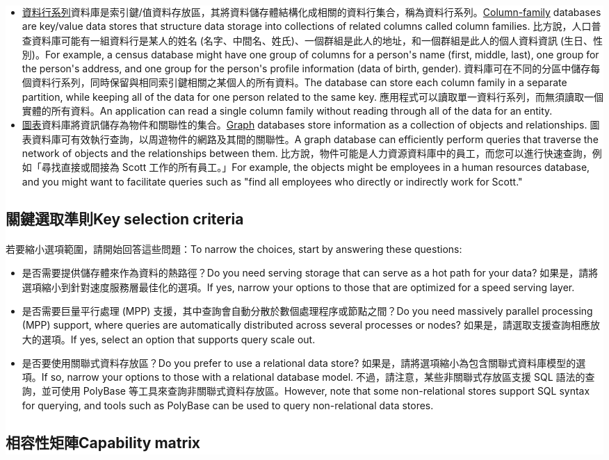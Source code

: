 - <span data-ttu-id="ec275-131">[資料行系列](https://msdn.microsoft.com/library/dn313285.aspx#sec9)資料庫是索引鍵/值資料存放區，其將資料儲存體結構化成相關的資料行集合，稱為資料行系列。</span><span class="sxs-lookup"><span data-stu-id="ec275-131">[Column-family](https://msdn.microsoft.com/library/dn313285.aspx#sec9) databases are key/value data stores that structure data storage into collections of related columns called column families.</span></span> <span data-ttu-id="ec275-132">比方說，人口普查資料庫可能有一組資料行是某人的姓名 (名字、中間名、姓氏)、一個群組是此人的地址，和一個群組是此人的個人資料資訊 (生日、性別)。</span><span class="sxs-lookup"><span data-stu-id="ec275-132">For example, a census database might have one group of columns for a person's name (first, middle, last), one group for the person's address, and one group for the person's profile information (data of birth, gender).</span></span> <span data-ttu-id="ec275-133">資料庫可在不同的分區中儲存每個資料行系列，同時保留與相同索引鍵相關之某個人的所有資料。</span><span class="sxs-lookup"><span data-stu-id="ec275-133">The database can store each column family in a separate partition, while keeping all of the data for one person related to the same key.</span></span> <span data-ttu-id="ec275-134">應用程式可以讀取單一資料行系列，而無須讀取一個實體的所有資料。</span><span class="sxs-lookup"><span data-stu-id="ec275-134">An application can read a single column family without reading through all of the data for an entity.</span></span>
- <span data-ttu-id="ec275-135">[圖表](https://msdn.microsoft.com/library/dn313285.aspx#sec10)資料庫將資訊儲存為物件和關聯性的集合。</span><span class="sxs-lookup"><span data-stu-id="ec275-135">[Graph](https://msdn.microsoft.com/library/dn313285.aspx#sec10) databases store information as a collection of objects and relationships.</span></span> <span data-ttu-id="ec275-136">圖表資料庫可有效執行查詢，以周遊物件的網路及其間的關聯性。</span><span class="sxs-lookup"><span data-stu-id="ec275-136">A graph database can efficiently perform queries that traverse the network of objects and the relationships between them.</span></span> <span data-ttu-id="ec275-137">比方說，物件可能是人力資源資料庫中的員工，而您可以進行快速查詢，例如「尋找直接或間接為 Scott 工作的所有員工。」</span><span class="sxs-lookup"><span data-stu-id="ec275-137">For example, the objects might be employees in a human resources database, and you might want to facilitate queries such as "find all employees who directly or indirectly work for Scott."</span></span>

## <a name="key-selection-criteria"></a><span data-ttu-id="ec275-138">關鍵選取準則</span><span class="sxs-lookup"><span data-stu-id="ec275-138">Key selection criteria</span></span>

<span data-ttu-id="ec275-139">若要縮小選項範圍，請開始回答這些問題：</span><span class="sxs-lookup"><span data-stu-id="ec275-139">To narrow the choices, start by answering these questions:</span></span>

- <span data-ttu-id="ec275-140">是否需要提供儲存體來作為資料的熱路徑？</span><span class="sxs-lookup"><span data-stu-id="ec275-140">Do you need serving storage that can serve as a hot path for your data?</span></span> <span data-ttu-id="ec275-141">如果是，請將選項縮小到針對速度服務層最佳化的選項。</span><span class="sxs-lookup"><span data-stu-id="ec275-141">If yes, narrow your options to those that are optimized for a speed serving layer.</span></span>

- <span data-ttu-id="ec275-142">是否需要巨量平行處理 (MPP) 支援，其中查詢會自動分散於數個處理程序或節點之間？</span><span class="sxs-lookup"><span data-stu-id="ec275-142">Do you need massively parallel processing (MPP) support, where queries are automatically distributed across several processes or nodes?</span></span> <span data-ttu-id="ec275-143">如果是，請選取支援查詢相應放大的選項。</span><span class="sxs-lookup"><span data-stu-id="ec275-143">If yes, select an option that supports query scale out.</span></span>

- <span data-ttu-id="ec275-144">是否要使用關聯式資料存放區？</span><span class="sxs-lookup"><span data-stu-id="ec275-144">Do you prefer to use a relational data store?</span></span> <span data-ttu-id="ec275-145">如果是，請將選項縮小為包含關聯式資料庫模型的選項。</span><span class="sxs-lookup"><span data-stu-id="ec275-145">If so, narrow your options to those with a relational database model.</span></span> <span data-ttu-id="ec275-146">不過，請注意，某些非關聯式存放區支援 SQL 語法的查詢，並可使用 PolyBase 等工具來查詢非關聯式資料存放區。</span><span class="sxs-lookup"><span data-stu-id="ec275-146">However, note that some non-relational stores support SQL syntax for querying, and tools such as PolyBase can be used to query non-relational data stores.</span></span>

## <a name="capability-matrix"></a><span data-ttu-id="ec275-147">相容性矩陣</span><span class="sxs-lookup"><span data-stu-id="ec275-147">Capability matrix</span></span>
